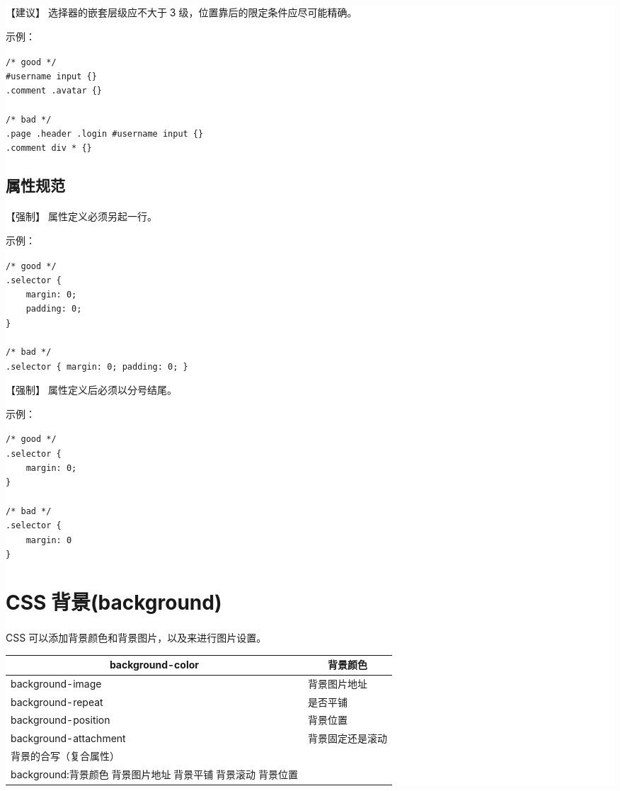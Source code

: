 【建议】 选择器的嵌套层级应不大于 3 级，位置靠后的限定条件应尽可能精确。

示例：

```
/* good */
#username input {}
.comment .avatar {}

/* bad */
.page .header .login #username input {}
.comment div * {}
```

## 属性规范

【强制】 属性定义必须另起一行。

示例：

```
/* good */
.selector {
    margin: 0;
    padding: 0;
}

/* bad */
.selector { margin: 0; padding: 0; }
```

【强制】 属性定义后必须以分号结尾。

示例：

```
/* good */
.selector {
    margin: 0;
}

/* bad */
.selector {
    margin: 0
}
```

# CSS 背景(background)

CSS 可以添加背景颜色和背景图片，以及来进行图片设置。

| background-color                      | 背景颜色     |
| ------------------------------------- | -------- |
| background-image                      | 背景图片地址   |
| background-repeat                     | 是否平铺     |
| background-position                   | 背景位置     |
| background-attachment                 | 背景固定还是滚动 |
| 背景的合写（复合属性）                           |          |
| background:背景颜色 背景图片地址 背景平铺 背景滚动 背景位置 |          |
